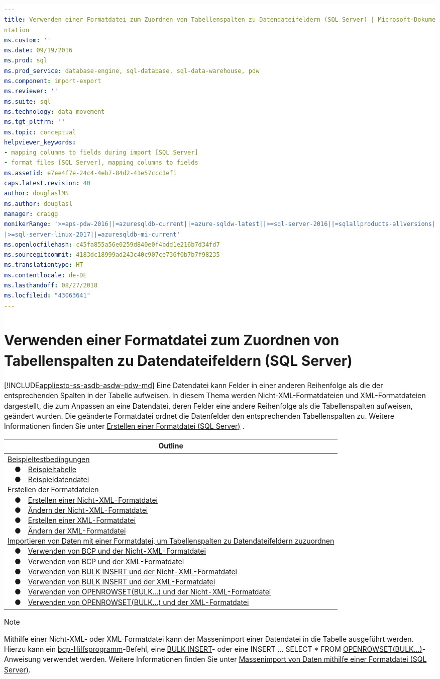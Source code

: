 ```yaml
---
title: Verwenden einer Formatdatei zum Zuordnen von Tabellenspalten zu Datendateifeldern (SQL Server) | Microsoft-Dokumentation
ms.custom: ''
ms.date: 09/19/2016
ms.prod: sql
ms.prod_service: database-engine, sql-database, sql-data-warehouse, pdw
ms.component: import-export
ms.reviewer: ''
ms.suite: sql
ms.technology: data-movement
ms.tgt_pltfrm: ''
ms.topic: conceptual
helpviewer_keywords:
- mapping columns to fields during import [SQL Server]
- format files [SQL Server], mapping columns to fields
ms.assetid: e7ee4f7e-24c4-4eb7-84d2-41e57ccc1ef1
caps.latest.revision: 40
author: douglaslMS
ms.author: douglasl
manager: craigg
monikerRange: '>=aps-pdw-2016||=azuresqldb-current||=azure-sqldw-latest||>=sql-server-2016||=sqlallproducts-allversions||>=sql-server-linux-2017||=azuresqldb-mi-current'
ms.openlocfilehash: c45fa855a56e0259d840e0f4bdd1e216b7d34fd7
ms.sourcegitcommit: 4183dc18999ad243c40c907ce736f0b7b7f98235
ms.translationtype: HT
ms.contentlocale: de-DE
ms.lasthandoff: 08/27/2018
ms.locfileid: "43063641"
---
```

# <a name="use-a-format-file-to-map-table-columns-to-data-file-fields-sql-server"></a>Verwenden einer Formatdatei zum Zuordnen von Tabellenspalten zu Datendateifeldern (SQL Server)
[!INCLUDE[appliesto-ss-asdb-asdw-pdw-md](../../includes/appliesto-ss-asdb-asdw-pdw-md.md)]
Eine Datendatei kann Felder in einer anderen Reihenfolge als die der entsprechenden Spalten in der Tabelle aufweisen. In diesem Thema werden Nicht-XML-Formatdateien und XML-Formatdateien dargestellt, die zum Anpassen an eine Datendatei, deren Felder eine andere Reihenfolge als die Tabellenspalten aufweisen, geändert wurden. Die geänderte Formatdatei ordnet die Datenfelder den entsprechenden Tabellenspalten zu.  Weitere Informationen finden Sie unter [Erstellen einer Formatdatei (SQL Server)](../../relational-databases/import-export/create-a-format-file-sql-server.md) .

|Outline|
|---|
|[Beispieltestbedingungen](#etc)<br />&emsp;&#9679;&emsp;[Beispieltabelle](#sample_table)<br />&emsp;&#9679;&emsp;[Beispieldatendatei](#sample_data_file)<br />[Erstellen der Formatdateien](#create_format_file)<br />&emsp;&#9679;&emsp;[Erstellen einer Nicht-XML-Formatdatei](#nonxml_format_file)<br />&emsp;&#9679;&emsp;[Ändern der Nicht-XML-Formatdatei](#modify_nonxml_format_file)<br />&emsp;&#9679;&emsp;[Erstellen einer XML-Formatdatei](#xml_format_file)<br />&emsp;&#9679;&emsp;[Ändern der XML-Formatdatei](#modify_xml_format_file)<br />[Importieren von Daten mit einer Formatdatei, um Tabellenspalten zu Datendateifeldern zuzuordnen](#import_data)<br />&emsp;&#9679;&emsp;[Verwenden von BCP und der Nicht-XML-Formatdatei](#bcp_nonxml)<br />&emsp;&#9679;&emsp;[Verwenden von BCP und der XML-Formatdatei](#bcp_xml)<br />&emsp;&#9679;&emsp;[Verwenden von BULK INSERT und der Nicht-XML-Formatdatei](#bulk_nonxml)<br />&emsp;&#9679;&emsp;[Verwenden von BULK INSERT und der XML-Formatdatei](#bulk_xml)<br />&emsp;&#9679;&emsp;[Verwenden von OPENROWSET(BULK...) und der Nicht-XML-Formatdatei](#openrowset_nonxml)<br />&emsp;&#9679;&emsp;[Verwenden von OPENROWSET(BULK...) und der XML-Formatdatei](#openrowset_xml)|

> [!NOTE]  
>  Mithilfe einer Nicht-XML- oder XML-Formatdatei kann der Massenimport einer Datendatei in die Tabelle ausgeführt werden. Hierzu kann ein [bcp-Hilfsprogramm](../../tools/bcp-utility.md)-Befehl, eine [BULK INSERT](../../t-sql/statements/bulk-insert-transact-sql.md)- oder eine INSERT ... SELECT * FROM [OPENROWSET(BULK...)](../../t-sql/functions/openrowset-transact-sql.md)-Anweisung verwendet werden. Weitere Informationen finden Sie unter [Massenimport von Daten mithilfe einer Formatdatei &#40;SQL Server&#41;](../../relational-databases/import-export/use-a-format-file-to-bulk-import-data-sql-server.md).  
